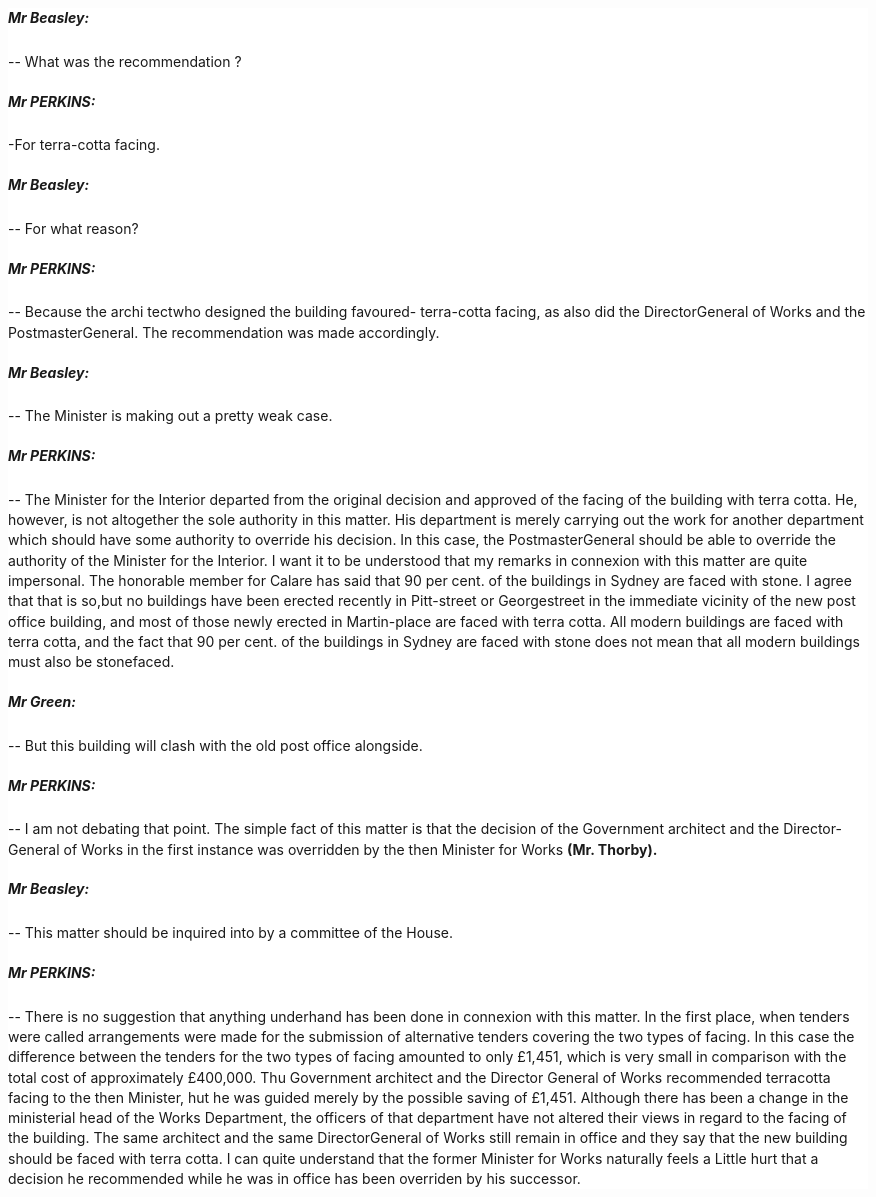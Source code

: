 ##### Mr Beasley:

-- What was the recommendation ? 

##### Mr PERKINS:

-For terra-cotta facing. 

##### Mr Beasley:

-- For what reason? 

##### Mr PERKINS:

-- Because the archi tectwho designed the building favoured- terra-cotta facing, as also did the DirectorGeneral of Works and the PostmasterGeneral. The recommendation was made accordingly. 

##### Mr Beasley:

-- The Minister is making out a pretty weak case. 

##### Mr PERKINS:

-- The Minister for the Interior departed from the original decision and approved of the facing of the building with terra cotta. He, however, is not altogether the sole authority in this matter.  His  department is merely carrying out the work for another department which should have some authority to override his decision. In this case, the PostmasterGeneral should be able to override the authority of the Minister for the Interior. I want it to be understood that my remarks in connexion with this matter are quite impersonal. The honorable member for Calare has said that 90 per cent. of the buildings in Sydney are faced with stone. I agree that that is so,but no buildings have been erected recently in Pitt-street or Georgestreet in the immediate vicinity of the new post office building, and most of those newly erected in Martin-place are faced with terra cotta. All modern buildings are faced with terra cotta, and the fact that 90 per cent. of the buildings in Sydney are faced with stone does not mean that all modern buildings must also be stonefaced. 

##### Mr Green:

-- But this building will clash with the old post office alongside. 

##### Mr PERKINS:

-- I am not debating that point. The simple fact of this matter is that the decision of the Government architect and the Director-General of Works in the first instance was overridden by the then Minister for Works  **(Mr. Thorby).** 

##### Mr Beasley:

-- This matter should be inquired into by a committee of the House. 

##### Mr PERKINS:

-- There is no suggestion that anything underhand has been done in connexion with this matter. In the first place, when tenders were called arrangements were made for the submission of alternative tenders covering the two types of facing. In this case the difference between the tenders for the two types of facing amounted to only £1,451, which is very small in comparison with  the total cost of approximately £400,000. Thu Government architect and the Director General of Works recommended terracotta facing to the then Minister, hut he was guided merely by the possible saving of £1,451. Although there has been a change in the ministerial head of the Works Department, the officers of that department have not altered their views in regard to the facing of the building. The same architect and the same DirectorGeneral of Works still remain in office and they say that the new building should be faced with terra cotta. I can quite understand that the former Minister for Works naturally feels a Little hurt that a decision he recommended while he was in office has been overriden by his successor. 

